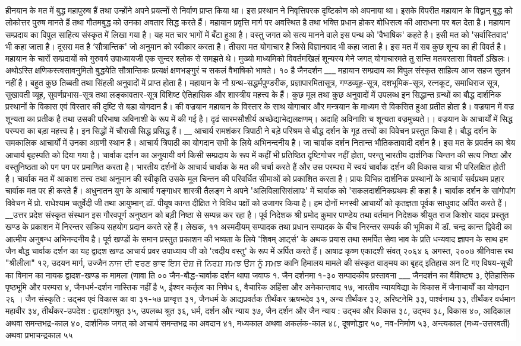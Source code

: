 हीनयान के मत में बुद्ध महापुरुष हैं तथा उन्होंने अपने प्रयत्नों से निर्वाण प्राप्त किया था। इस प्रस्थान ने निवृत्तिपरक दृष्टिकोण को अपनाया था। इसके विपरीत महायान के विद्वान् बुद्ध को लोकोत्तर पुरुष मानते हैं तथा गौतमबुद्ध को उनका अवतार सिद्ध करते हैं। महायान प्रवृत्ति मार्ग पर अवस्थित है तथा भक्ति प्रधान होकर बोधिसत्व की आराधना पर बल देता है। महायान सम्प्रदाय का विपुल साहित्य संस्कृत में लिखा गया है। यह मत चार भागों में बँटा हुआ है। वस्तु जगत को सत्य मानने वाले इस पन्थ को 'वैभाषिक' कहते है। इसी मत को 'सर्वास्तिवाद' भी कहा जाता है। दूसरा मत है ‘सौत्रान्तिक' जो अनुमान को स्वीकार करता है। तीसरा मत योगाचार है जिसे विज्ञानवाद भी कहा जाता है। इस मत में सब कुछ शून्य का ही विवर्त है। महायान के चारों सम्प्रदायों को गुरुवर्य उपाध्यायजी एक सुन्दर श्लोक से समझते थे।
मुख्यो माध्यमिको विवर्तमखिलं शून्यस्य मेने जगत् योगाचारमते तु सन्ति मतयरतासा विवर्तो ऽखिलः। अथोऽस्ति क्षणिकस्त्वसावनुमितो बुद्धयेति सौत्रान्तिकः प्रत्यक्षं क्षणभङ्गुरं च सकलं वैभाषिको भाषते।
१०
है
जैनदर्शन ___ महायान सम्प्रदाय का विपुल संस्कृत साहित्य आज सहज सुलभ नहीं है। बहुत कुछ तिब्बती तथा सिंहली अनुवादों में प्राप्त होता है। महायान के नौ ग्रन्थ-सद्धर्मपुण्डरीक, प्रज्ञापारमितासूत्र, गण्डव्यूह-सूत्र, दशभूमिक-सूत्र, रत्नकूट, समाधिराज सूत्र, सुखावती व्यूह, सुवर्णप्रभास-सूत्र तथा लङ्कावतार-सूत्र विशिष्ट ऐतिहासिक और शास्त्रीय महत्त्व के हैं। कुछ मूल तथा कुछ अनुवादों में उपलब्ध इन सिद्धान्त ग्रन्थों का बौद्ध दार्शनिक प्रस्थानों के विकास एवं विस्तार की दृष्टि से बड़ा योगदान है।
की वज्रयान महायान के विस्तार के साथ योगाचार और मन्त्रयान के माध्यम से विकसित हुआ प्रतीत होता है। वज्रयान में वज्र शून्यता का प्रतीक है तथा उसकी परिभाषा अविनाशी
के रूप में की गई है।
दृढं सारमसौशीर्य अच्छेद्याभेद्यलक्षणम्।
अदाहि अविनाशि च शून्यता वज्रमुच्यते।। वज्रयान के आचार्यों में सिद्ध परम्परा का बड़ा महत्त्व है। इन सिद्धों में चौरासी सिद्ध प्रसिद्ध हैं।
__ आचार्य रामशंकर त्रिपाठी ने बड़े परिश्रम से बौद्ध दर्शन के गूढ तत्त्वों का विवेचन प्रस्तुत किया है। बौद्ध दर्शन के समकालिक आचार्यों में उनका अग्रणी स्थान है। आचार्य त्रिपाठी का योगदान सभी के लिये अभिनन्दनीय है।
जा चार्वाक दर्शन नितान्त भौतिकतावादी दर्शन है। इस मत के प्रवर्तन का श्रेय आचार्य बृहस्पति को दिया गया है। चार्वाक दर्शन का अनुयायी वर्ग किसी सम्प्रदाय के रूप में कहीं भी प्रतिष्ठित दृष्टिगोचर नहीं होता, परन्तु भारतीय दार्शनिक चिन्तन की सत्य निष्ठा और वस्तुनिष्ठता को पग पग पर प्रमाणित करता है। भारतीय दर्शनों के आचार्य चार्वाक के मत की चर्चा करते हैं और उस परम्परा में स्वयं चार्वाक दर्शन की विकास यात्रा भी परिलक्षित होती है। चार्वाक मत में आकाश तत्त्व तथा अनुमान की स्वीकृति उसके मूल चिन्तन की परिवर्धित सीमाओं को प्रकाशित करता है। प्रायः विभिन्न दार्शनिक प्रस्थानों के आचार्य सर्वप्रथम प्रहार चार्वाक मत पर ही करते हैं। अधुनातन युग के आचार्य गङ्गाधर शास्त्री तैलङ्ग ने अपने 'अलिविलासिसंलापः' में चार्वाक को 'सकलदार्शनिकप्रथमः ही कहा है।
चार्वाक दर्शन के सांगोपांग विवेचन में प्रो. राधेश्याम चतुर्वेदी जी तथा आयुष्मान् डॉ. पीयूष कान्त दीक्षित ने विविध पक्षों को उजागर किया है। हम दोनों मनस्वी आचार्यों को कृतज्ञता पूर्वक साधुवाद अर्पित करते हैं। __उत्तर प्रदेश संस्कृत संस्थान इस गौरवपूर्ण अनुष्ठान को बड़ी निष्ठा से सम्पन्न कर रहा है। पूर्व निदेशक श्री प्रमोद कुमार पाण्डेय तथा वर्तमान निदेशक श्रीयुत राज किशोर यादव प्रस्तुत खण्ड के प्रकाशन में निरन्तर सक्रिय सहयोग प्रदान करते रहे हैं। लेखक,
११
अस्मदीयम् सम्पादक तथा प्रधान सम्पादक के बीच निरन्तर सम्पर्क की भूमिका में डॉ. चन्द्र कान्त द्विवेदी का आत्मीय अनुबन्ध अभिनन्दनीय है। पूर्व खण्डों के समान प्रस्तुत प्रकाशन की भव्यता के लिये 'शिवम् आर्ट्स' के अथक प्रयास तथा समर्पित सेवा भाव के प्रति धन्यवाद ज्ञापन के साथ हम जैन बौद्ध चार्वाक दर्शन का यह द्वादश खण्ड आचार्य प्रवर उपाध्याय जी को 'त्वदीय वस्तु' के रूप में अर्पित करते हैं।
आषाढ कृष्ण एकादशी संवत् २०६४ ६ अगस्त, २००७
श्रीनिवास रथ
"श्रीलीला" १२, उदयन मार्ग, उज्जैन
ਨਾਜ
ਦੀ ਵਰਣ ਭਾਵ ਇਸ ਦੋਸ਼ ਜੋ
ਨਿਰਸ਼ ਸਮਝ ਉਸ ਨੂੰ ਸਮਝ
कानि हिमालय मामले की
संस्कृत वाङ्मय का बृहद् इतिहास
अन टि गए विषय-सूची का विमान का नायक द्वादश-खण्ड क मामला (णावा ति ०० जैन-बौद्ध-चार्वाक दर्शन थापा
जवाफ १. जैन दर्शनमा
१-३०
सम्पादकीय प्रस्तावना ___ जैनदर्शन का वैशिष्ट्य ३, ऐतिहासिक पृष्ठभूमि और परम्परा ४, जैनधर्म-दर्शन नास्तिक नहीं है ५, ईश्वर कर्तृत्व का निषेध ६, वैचारिक अहिंसा और अनेकान्तवाद १७, भारतीय न्यायविद्या के विकास में जैनाचार्यों का योगदान २६ ।
जैन संस्कृति : उद्भव एवं विकास का वा ३१-५७
प्राग्वृत्त ३१, जैनधर्म के आद्यप्रवर्तक तीर्थंकर ऋषभदेव ३१, अन्य तीर्थंकर ३२, अरिष्टनेमि ३३, पार्श्वनाथ ३३, तीर्थंकर वर्धमान महावीर ३४, तीर्थंकर-उपदेश : द्वादशांगश्रुत ३५, उपलब्ध श्रुत ३६, धर्म, दर्शन और न्याय ३७, जैन दर्शन और जैन न्याय : उद्भव और विकास ३८, उद्भव ३८, विकास ४०, आदिकाल अथवा समन्तभद्र-काल ४०, दार्शनिक जगत् को आचार्य समन्तभद्र का अवदान ४१, मध्यकाल अथवा अकलंक-काल ४८, दूषणोद्धार ५०, नव-निर्माण ५३, अन्त्यकाल (मध्य-उत्तरवर्ती) अथवा प्रभाचन्द्रकाल ५५